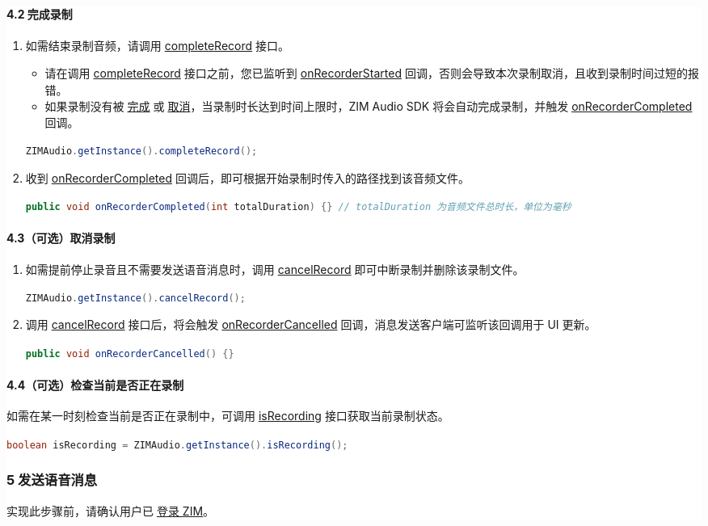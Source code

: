 #### 4.2 完成录制 

1. 如需结束录制音频，请调用 [completeRecord](https://doc-zh.zego.im/article/api?doc=zim_API~java_android~class~ZIMAudio#complete-record) 接口。

    <Note title="说明">

    - 请在调用 [completeRecord](https://doc-zh.zego.im/article/api?doc=zim_API~java_android~class~ZIMAudio#complete-record) 接口之前，您已监听到 [onRecorderStarted](https://doc-zh.zego.im/article/api?doc=zim_API~java_android~class~ZIMAudioEventHandler#on-recorder-started) 回调，否则会导致本次录制取消，且收到录制时间过短的报错。
    - 如果录制没有被 <a href="#42-完成录制-">完成</a> 或 <a href="#43可选取消录制">取消</a>，当录制时长达到时间上限时，ZIM Audio SDK 将会自动完成录制，并触发 [onRecorderCompleted](https://doc-zh.zego.im/article/api?doc=zim_API~java_android~class~ZIMAudioEventHandler#on-recorder-completed) 回调。
    </Note>

    ```java
    ZIMAudio.getInstance().completeRecord();
    ```

2. 收到 [onRecorderCompleted](https://doc-zh.zego.im/article/api?doc=zim_API~java_android~class~ZIMAudioEventHandler#on-recorder-completed) 回调后，即可根据开始录制时传入的路径找到该音频文件。

    ```java
    public void onRecorderCompleted(int totalDuration) {} // totalDuration 为音频文件总时长，单位为毫秒
    ```


#### 4.3（可选）取消录制

1. 如需提前停止录音且不需要发送语音消息时，调用 [cancelRecord](https://doc-zh.zego.im/article/api?doc=zim_API~java_android~class~ZIMAudio#cancel-record) 即可中断录制并删除该录制文件。

    ```java
    ZIMAudio.getInstance().cancelRecord();
    ```

2. 调用 [cancelRecord](https://doc-zh.zego.im/article/api?doc=zim_API~java_android~class~ZIMAudio#cancel-record) 接口后，将会触发 [onRecorderCancelled](https://doc-zh.zego.im/article/api?doc=zim_API~java_android~class~ZIMAudioEventHandler#on-recorder-cancelled) 回调，消息发送客户端可监听该回调用于 UI 更新。

    ```java
    public void onRecorderCancelled() {}
    ```

#### 4.4（可选）检查当前是否正在录制

如需在某一时刻检查当前是否正在录制中，可调用 [isRecording](https://doc-zh.zego.im/article/api?doc=zim_API~java_android~class~ZIMAudio#is-recording) 接口获取当前录制状态。

```java
boolean isRecording = ZIMAudio.getInstance().isRecording();
```

### 5 发送语音消息

<Warning title="注意">

实现此步骤前，请确认用户已 [登录 ZIM](/zim-android/send-and-receive-messages#4-登录-zim)。
</Warning>
